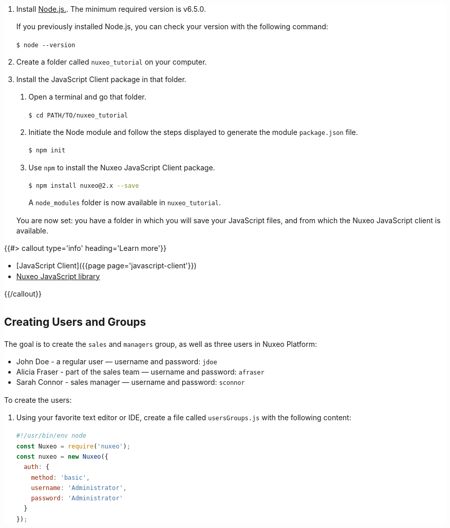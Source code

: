 1.  Install [Node.js.](http://nodejs.org/#download). The minimum required version is v6.5.0.

    If you previously installed Node.js, you can check your version with the following command:
    ```
    $ node --version
    ```
2.  Create a folder called `nuxeo_tutorial` on your computer.
3.  Install the JavaScript Client package in that folder.

    1.  Open a terminal and go that folder.

        ```
        $ cd PATH/TO/nuxeo_tutorial
        ```

    2.  Initiate the Node module and follow the steps displayed to generate the module `package.json` file.

        ```
        $ npm init
        ```

    3.  Use `npm` to install the Nuxeo JavaScript Client package.

        ```bash
        $ npm install nuxeo@2.x --save
        ```

        A `node_modules` folder is now available in `nuxeo_tutorial`.

    You are now set: you have a folder in which you will save your JavaScript files, and from which the Nuxeo JavaScript client is available.

{{#> callout type='info' heading='Learn more'}}

*   [JavaScript Client]({{page page='javascript-client'}})
*   [Nuxeo JavaScript library](http://nuxeo.github.io/nuxeo-js-client)

{{/callout}}

## Creating Users and Groups

The goal is to create the `sales` and `managers` group, as well as three users in Nuxeo Platform:

*   John Doe - a regular user &mdash; username and password: `jdoe`
*   Alicia Fraser - part of the sales team &mdash; username and password: `afraser`
*   Sarah Connor - sales manager &mdash; username and password: `sconnor`

To create the users:

1.  Using your favorite text editor or IDE, create a file called `usersGroups.js` with the following content:

    ```js
    #!/usr/bin/env node
    const Nuxeo = require('nuxeo');
    const nuxeo = new Nuxeo({
      auth: {
        method: 'basic',
        username: 'Administrator',
        password: 'Administrator'
      }
    });
